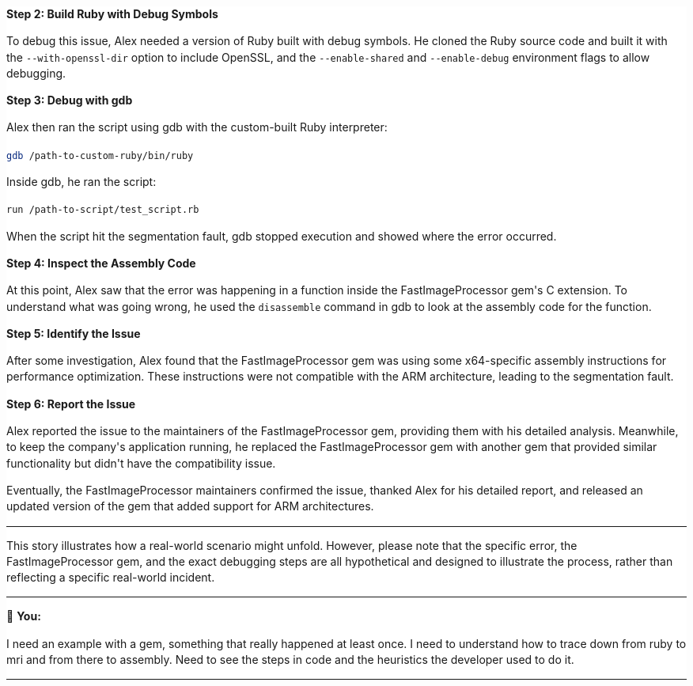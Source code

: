 **Step 2: Build Ruby with Debug Symbols**

To debug this issue, Alex needed a version of Ruby built with debug symbols. He cloned the Ruby source code and built it with the `--with-openssl-dir` option to include OpenSSL, and the `--enable-shared` and `--enable-debug` environment flags to allow debugging.

**Step 3: Debug with gdb**

Alex then ran the script using gdb with the custom-built Ruby interpreter:

```bash
gdb /path-to-custom-ruby/bin/ruby
```

Inside gdb, he ran the script:

```bash
run /path-to-script/test_script.rb
```

When the script hit the segmentation fault, gdb stopped execution and showed where the error occurred.

**Step 4: Inspect the Assembly Code**

At this point, Alex saw that the error was happening in a function inside the FastImageProcessor gem's C extension. To understand what was going wrong, he used the `disassemble` command in gdb to look at the assembly code for the function.

**Step 5: Identify the Issue**

After some investigation, Alex found that the FastImageProcessor gem was using some x64-specific assembly instructions for performance optimization. These instructions were not compatible with the ARM architecture, leading to the segmentation fault.

**Step 6: Report the Issue**

Alex reported the issue to the maintainers of the FastImageProcessor gem, providing them with his detailed analysis. Meanwhile, to keep the company's application running, he replaced the FastImageProcessor gem with another gem that provided similar functionality but didn't have the compatibility issue.

Eventually, the FastImageProcessor maintainers confirmed the issue, thanked Alex for his detailed report, and released an updated version of the gem that added support for ARM architectures.

---

This story illustrates how a real-world scenario might unfold. However, please note that the specific error, the FastImageProcessor gem, and the exact debugging steps are all hypothetical and designed to illustrate the process, rather than reflecting a specific real-world incident.

---

🙋 **You:**

I need an example with a gem, something that really happened at least once. I need to understand how to trace down from ruby to mri and from there to assembly. Need to see the steps in code and the heuristics the developer used to do it.

---
